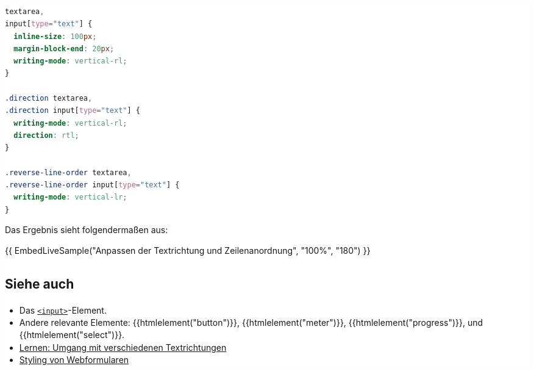 ```css
textarea,
input[type="text"] {
  inline-size: 100px;
  margin-block-end: 20px;
  writing-mode: vertical-rl;
}

.direction textarea,
.direction input[type="text"] {
  writing-mode: vertical-rl;
  direction: rtl;
}

.reverse-line-order textarea,
.reverse-line-order input[type="text"] {
  writing-mode: vertical-lr;
}
```

Das Ergebnis sieht folgendermaßen aus:

{{ EmbedLiveSample("Anpassen der Textrichtung und Zeilenanordnung", "100%", "180") }}

## Siehe auch

- Das [`<input>`](/de/docs/Web/HTML/Element/input)-Element.
- Andere relevante Elemente: {{htmlelement("button")}}, {{htmlelement("meter")}}, {{htmlelement("progress")}}, und {{htmlelement("select")}}.
- [Lernen: Umgang mit verschiedenen Textrichtungen](/de/docs/Learn_web_development/Core/Styling_basics/Handling_different_text_directions)
- [Styling von Webformularen](/de/docs/Learn_web_development/Extensions/Forms/Styling_web_forms)
